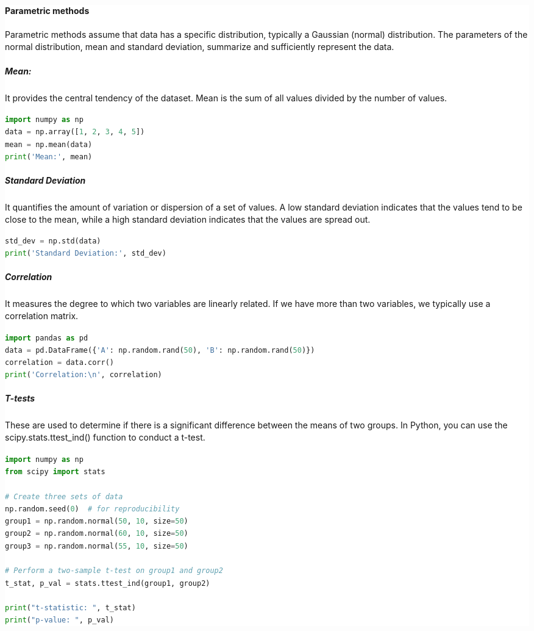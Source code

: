 #### Parametric methods
Parametric methods assume that data has a specific distribution, typically a Gaussian (normal) distribution. The parameters of the normal distribution, mean and standard deviation, summarize and sufficiently represent the data.

##### Mean: 
It provides the central tendency of the dataset. Mean is the sum of all values divided by the number of values.
```python
import numpy as np
data = np.array([1, 2, 3, 4, 5])
mean = np.mean(data)
print('Mean:', mean)
```

##### Standard Deviation
It quantifies the amount of variation or dispersion of a set of values. A low standard deviation indicates that the values tend to be close to the mean, while a high standard deviation indicates that the values are spread out.
```python
std_dev = np.std(data)
print('Standard Deviation:', std_dev)
```

##### Correlation
It measures the degree to which two variables are linearly related. If we have more than two variables, we typically use a correlation matrix.
```python
import pandas as pd
data = pd.DataFrame({'A': np.random.rand(50), 'B': np.random.rand(50)})
correlation = data.corr()
print('Correlation:\n', correlation)
```

##### T-tests
These are used to determine if there is a significant difference between the means of two groups. In Python, you can use the scipy.stats.ttest_ind() function to conduct a t-test.
```python
import numpy as np
from scipy import stats

# Create three sets of data
np.random.seed(0)  # for reproducibility
group1 = np.random.normal(50, 10, size=50)
group2 = np.random.normal(60, 10, size=50)
group3 = np.random.normal(55, 10, size=50)

# Perform a two-sample t-test on group1 and group2
t_stat, p_val = stats.ttest_ind(group1, group2)

print("t-statistic: ", t_stat)
print("p-value: ", p_val)
```
